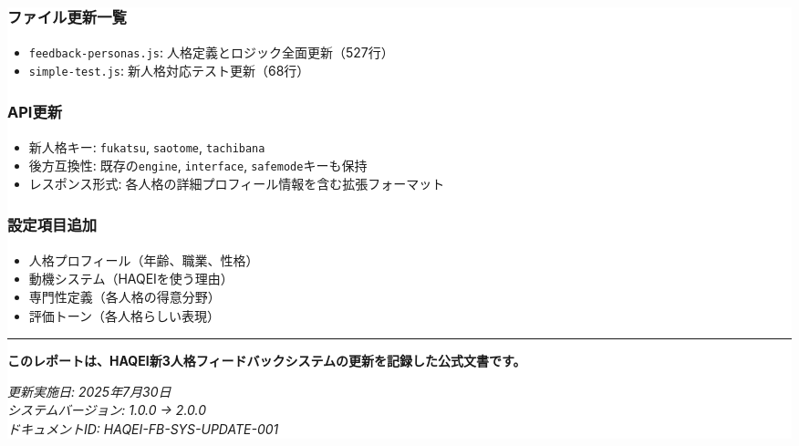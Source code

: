 ### ファイル更新一覧
- `feedback-personas.js`: 人格定義とロジック全面更新（527行）
- `simple-test.js`: 新人格対応テスト更新（68行）

### API更新
- 新人格キー: `fukatsu`, `saotome`, `tachibana`
- 後方互換性: 既存の`engine`, `interface`, `safemode`キーも保持
- レスポンス形式: 各人格の詳細プロフィール情報を含む拡張フォーマット

### 設定項目追加
- 人格プロフィール（年齢、職業、性格）
- 動機システム（HAQEIを使う理由）
- 専門性定義（各人格の得意分野）
- 評価トーン（各人格らしい表現）

---

**このレポートは、HAQEI新3人格フィードバックシステムの更新を記録した公式文書です。**

*更新実施日: 2025年7月30日*  
*システムバージョン: 1.0.0 → 2.0.0*  
*ドキュメントID: HAQEI-FB-SYS-UPDATE-001*